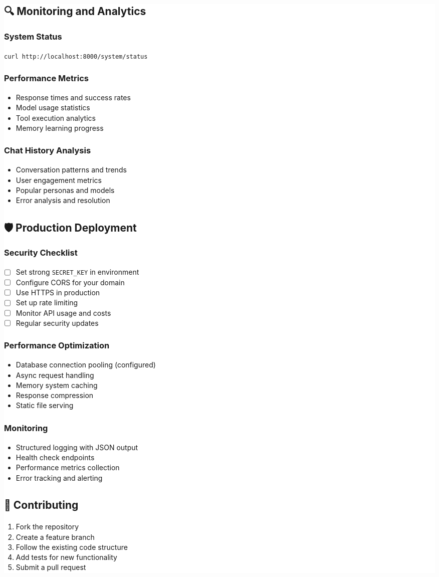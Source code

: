 ## 🔍 Monitoring and Analytics

### System Status
```bash
curl http://localhost:8000/system/status
```

### Performance Metrics
- Response times and success rates
- Model usage statistics
- Tool execution analytics
- Memory learning progress

### Chat History Analysis
- Conversation patterns and trends
- User engagement metrics
- Popular personas and models
- Error analysis and resolution

## 🛡️ Production Deployment

### Security Checklist
- [ ] Set strong `SECRET_KEY` in environment
- [ ] Configure CORS for your domain
- [ ] Use HTTPS in production
- [ ] Set up rate limiting
- [ ] Monitor API usage and costs
- [ ] Regular security updates

### Performance Optimization
- Database connection pooling (configured)
- Async request handling
- Memory system caching
- Response compression
- Static file serving

### Monitoring
- Structured logging with JSON output
- Health check endpoints
- Performance metrics collection
- Error tracking and alerting

## 🤝 Contributing

1. Fork the repository
2. Create a feature branch
3. Follow the existing code structure
4. Add tests for new functionality
5. Submit a pull request
